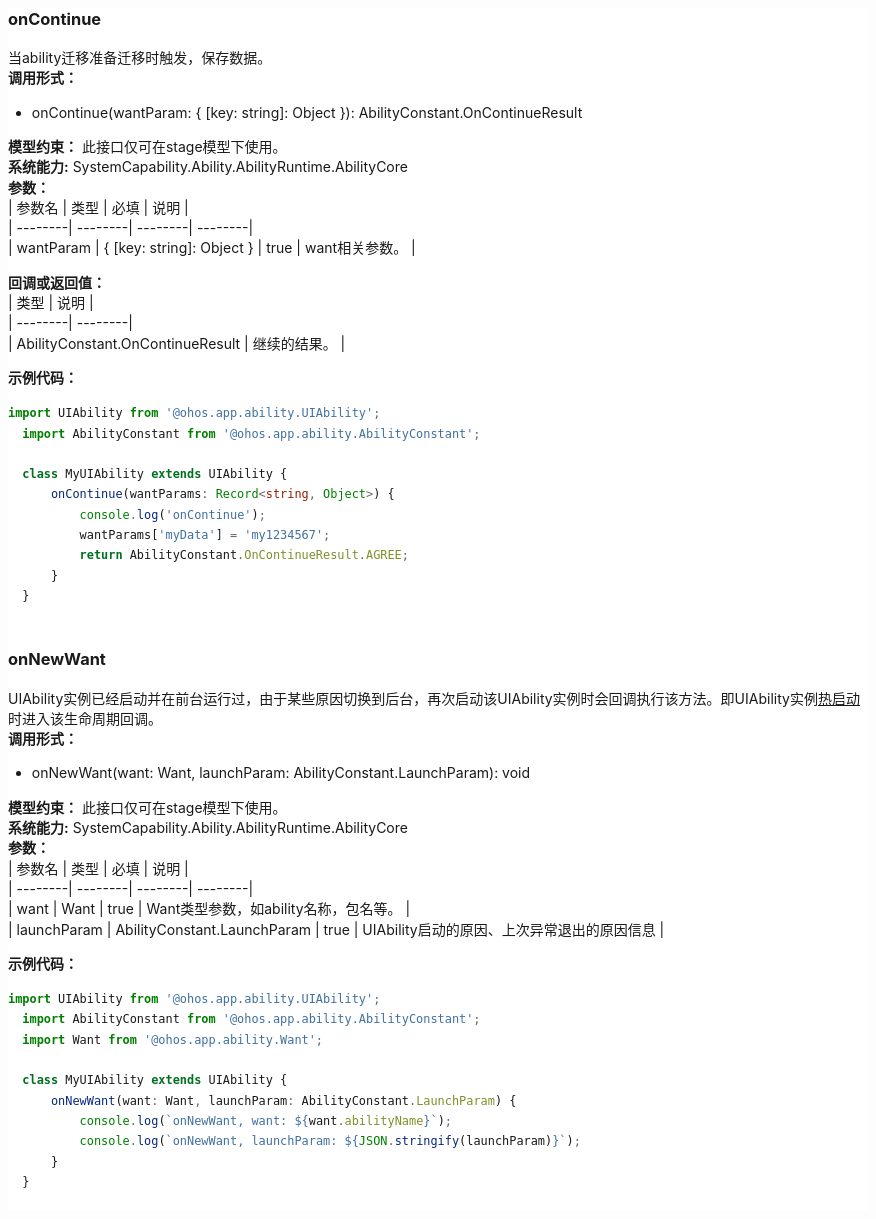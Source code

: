     
### onContinue    
当ability迁移准备迁移时触发，保存数据。  
 **调用形式：**     
- onContinue(wantParam: { [key: string]: Object }): AbilityConstant.OnContinueResult  
  
 **模型约束：** 此接口仅可在stage模型下使用。  
 **系统能力:**  SystemCapability.Ability.AbilityRuntime.AbilityCore    
 **参数：**     
| 参数名 | 类型 | 必填 | 说明 |  
| --------| --------| --------| --------|  
| wantParam | { [key: string]: Object } | true | want相关参数。 |  
    
 **回调或返回值：**     
| 类型 | 说明 |  
| --------| --------|  
| AbilityConstant.OnContinueResult | 继续的结果。 |  
    
 **示例代码：**   
```ts    
import UIAbility from '@ohos.app.ability.UIAbility';  
  import AbilityConstant from '@ohos.app.ability.AbilityConstant';  
  
  class MyUIAbility extends UIAbility {  
      onContinue(wantParams: Record<string, Object>) {  
          console.log('onContinue');  
          wantParams['myData'] = 'my1234567';  
          return AbilityConstant.OnContinueResult.AGREE;  
      }  
  }  
    
```    
  
    
### onNewWant    
UIAbility实例已经启动并在前台运行过，由于某些原因切换到后台，再次启动该UIAbility实例时会回调执行该方法。即UIAbility实例[热启动](../../application-models/uiability-intra-device-interaction.md#目标uiability热启动)时进入该生命周期回调。  
 **调用形式：**     
- onNewWant(want: Want, launchParam: AbilityConstant.LaunchParam): void  
  
 **模型约束：** 此接口仅可在stage模型下使用。  
 **系统能力:**  SystemCapability.Ability.AbilityRuntime.AbilityCore    
 **参数：**     
| 参数名 | 类型 | 必填 | 说明 |  
| --------| --------| --------| --------|  
| want | Want | true | Want类型参数，如ability名称，包名等。 |  
| launchParam | AbilityConstant.LaunchParam | true | UIAbility启动的原因、上次异常退出的原因信息 |  
    
 **示例代码：**   
```ts    
import UIAbility from '@ohos.app.ability.UIAbility';  
  import AbilityConstant from '@ohos.app.ability.AbilityConstant';  
  import Want from '@ohos.app.ability.Want';  
  
  class MyUIAbility extends UIAbility {  
      onNewWant(want: Want, launchParam: AbilityConstant.LaunchParam) {  
          console.log(`onNewWant, want: ${want.abilityName}`);  
          console.log(`onNewWant, launchParam: ${JSON.stringify(launchParam)}`);  
      }  
  }  
    
```    
  